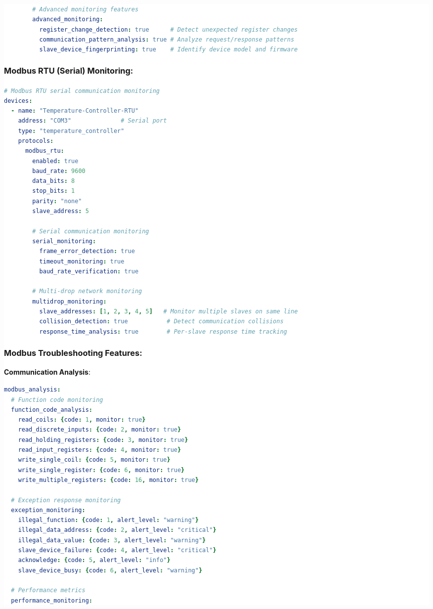```yaml
        # Advanced monitoring features
        advanced_monitoring:
          register_change_detection: true      # Detect unexpected register changes
          communication_pattern_analysis: true # Analyze request/response patterns
          slave_device_fingerprinting: true    # Identify device model and firmware
```

### Modbus RTU (Serial) Monitoring:

```yaml
# Modbus RTU serial communication monitoring
devices:
  - name: "Temperature-Controller-RTU"
    address: "COM3"              # Serial port
    type: "temperature_controller"
    protocols:
      modbus_rtu:
        enabled: true
        baud_rate: 9600
        data_bits: 8
        stop_bits: 1
        parity: "none"
        slave_address: 5
        
        # Serial communication monitoring
        serial_monitoring:
          frame_error_detection: true
          timeout_monitoring: true
          baud_rate_verification: true
          
        # Multi-drop network monitoring
        multidrop_monitoring:
          slave_addresses: [1, 2, 3, 4, 5]   # Monitor multiple slaves on same line
          collision_detection: true           # Detect communication collisions
          response_time_analysis: true        # Per-slave response time tracking
```



### Modbus Troubleshooting Features:

**Communication Analysis**:
```yaml
modbus_analysis:
  # Function code monitoring
  function_code_analysis:
    read_coils: {code: 1, monitor: true}
    read_discrete_inputs: {code: 2, monitor: true}
    read_holding_registers: {code: 3, monitor: true}
    read_input_registers: {code: 4, monitor: true}
    write_single_coil: {code: 5, monitor: true}
    write_single_register: {code: 6, monitor: true}
    write_multiple_registers: {code: 16, monitor: true}
    
  # Exception response monitoring  
  exception_monitoring:
    illegal_function: {code: 1, alert_level: "warning"}
    illegal_data_address: {code: 2, alert_level: "critical"}
    illegal_data_value: {code: 3, alert_level: "warning"}
    slave_device_failure: {code: 4, alert_level: "critical"}
    acknowledge: {code: 5, alert_level: "info"}
    slave_device_busy: {code: 6, alert_level: "warning"}
    
  # Performance metrics
  performance_monitoring:
```